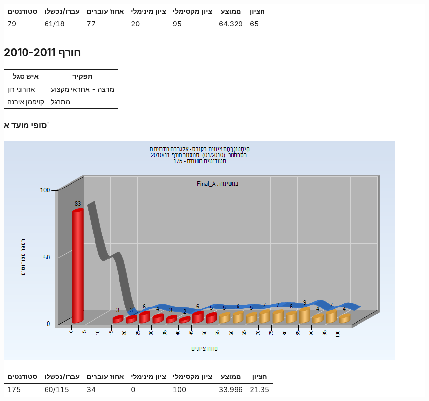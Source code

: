 | סטודנטים | עברו/נכשלו | אחוז עוברים | ציון מינימלי | ציון מקסימלי | ממוצע | חציון |
| ---- | ---- | ---- | ---- | ---- | ---- | ---- |
| 79 | 61/18 | 77 | 20 | 95 | 64.329 | 65 |

<h2 id="201001">חורף 2010-2011</h2>

| איש סגל | תפקיד |
| ---- | ---- |
| אהרוני רון | מרצה - אחראי מקצוע |
| קויפמן אירנה | מתרגל |

<h3 id="201001-Final_A">סופי מועד א'</h3>

![201001 Final_A](201001/Final_A.png)

| סטודנטים | עברו/נכשלו | אחוז עוברים | ציון מינימלי | ציון מקסימלי | ממוצע | חציון |
| ---- | ---- | ---- | ---- | ---- | ---- | ---- |
| 175 | 60/115 | 34 | 0 | 100 | 33.996 | 21.35 |

